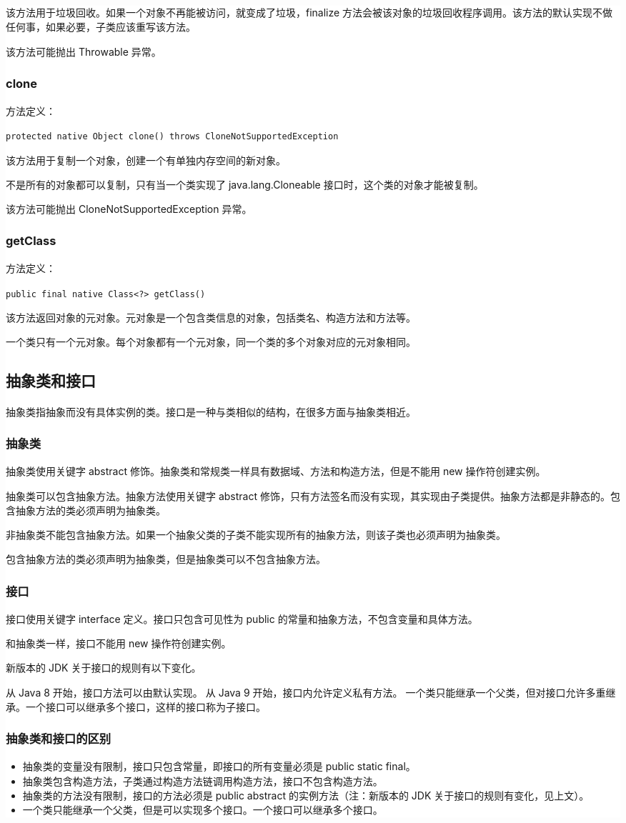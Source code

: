 该方法用于垃圾回收。如果一个对象不再能被访问，就变成了垃圾，finalize 方法会被该对象的垃圾回收程序调用。该方法的默认实现不做任何事，如果必要，子类应该重写该方法。

该方法可能抛出 Throwable 异常。

### clone

方法定义：
```
protected native Object clone() throws CloneNotSupportedException
```

该方法用于复制一个对象，创建一个有单独内存空间的新对象。

不是所有的对象都可以复制，只有当一个类实现了 java.lang.Cloneable 接口时，这个类的对象才能被复制。

该方法可能抛出 CloneNotSupportedException 异常。

### getClass

方法定义：
```
public final native Class<?> getClass()
```

该方法返回对象的元对象。元对象是一个包含类信息的对象，包括类名、构造方法和方法等。

一个类只有一个元对象。每个对象都有一个元对象，同一个类的多个对象对应的元对象相同。

## 抽象类和接口

抽象类指抽象而没有具体实例的类。接口是一种与类相似的结构，在很多方面与抽象类相近。

### 抽象类

抽象类使用关键字 abstract 修饰。抽象类和常规类一样具有数据域、方法和构造方法，但是不能用 new 操作符创建实例。

抽象类可以包含抽象方法。抽象方法使用关键字 abstract 修饰，只有方法签名而没有实现，其实现由子类提供。抽象方法都是非静态的。包含抽象方法的类必须声明为抽象类。

非抽象类不能包含抽象方法。如果一个抽象父类的子类不能实现所有的抽象方法，则该子类也必须声明为抽象类。

包含抽象方法的类必须声明为抽象类，但是抽象类可以不包含抽象方法。

### 接口

接口使用关键字 interface 定义。接口只包含可见性为 public 的常量和抽象方法，不包含变量和具体方法。

和抽象类一样，接口不能用 new 操作符创建实例。

新版本的 JDK 关于接口的规则有以下变化。

从 Java 8 开始，接口方法可以由默认实现。
从 Java 9 开始，接口内允许定义私有方法。
一个类只能继承一个父类，但对接口允许多重继承。一个接口可以继承多个接口，这样的接口称为子接口。

### 抽象类和接口的区别

- 抽象类的变量没有限制，接口只包含常量，即接口的所有变量必须是 public static final。
- 抽象类包含构造方法，子类通过构造方法链调用构造方法，接口不包含构造方法。
- 抽象类的方法没有限制，接口的方法必须是 public abstract 的实例方法（注：新版本的 JDK 关于接口的规则有变化，见上文）。
- 一个类只能继承一个父类，但是可以实现多个接口。一个接口可以继承多个接口。
